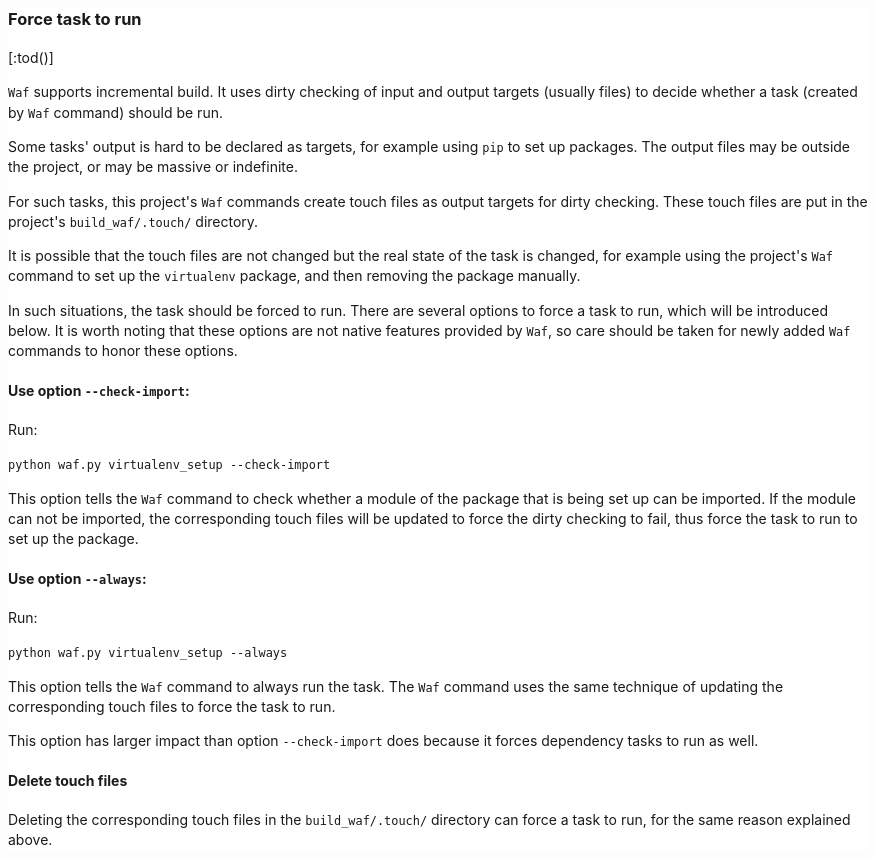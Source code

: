 ### Force task to run
[:tod()]

`Waf` supports incremental build. It uses dirty checking of input and output
targets (usually files) to decide whether a task (created by `Waf` command)
should be run.

Some tasks' output is hard to be declared as targets, for example using `pip`
to set up packages. The output files may be outside the project, or may be
massive or indefinite.

For such tasks, this project's `Waf` commands create touch files as output
targets for dirty checking. These touch files are put in the project's
`build_waf/.touch/` directory.

It is possible that the touch files are not changed but the real state of the
task is changed, for example using the project's `Waf` command to set up the
`virtualenv` package, and then removing the package manually.

In such situations, the task should be forced to run. There are several options
to force a task to run, which will be introduced below. It is worth noting that
these options are not native features provided by `Waf`, so care should be
taken for newly added `Waf` commands to honor these options.


#### Use option `--check-import`:
Run:
```
python waf.py virtualenv_setup --check-import
```

This option tells the `Waf` command to check whether a module of the package
that is being set up can be imported. If the module can not be imported, the
corresponding touch files will be updated to force the dirty checking to fail,
thus force the task to run to set up the package.

#### Use option `--always`:
Run:
```
python waf.py virtualenv_setup --always
```

This option tells the `Waf` command to always run the task. The `Waf` command
uses the same technique of updating the corresponding touch files to force the
task to run.

This option has larger impact than option `--check-import` does because it
forces dependency tasks to run as well.

#### Delete touch files
Deleting the corresponding touch files in the `build_waf/.touch/` directory can
force a task to run, for the same reason explained above.
